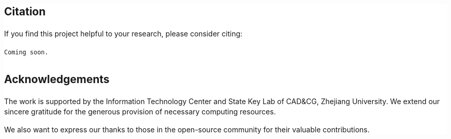 

## Citation

If you find this project helpful to your research, please consider citing:

```
Coming soon.
```



## Acknowledgements

The work is supported by the Information Technology Center and State Key Lab of CAD&CG, Zhejiang University. We extend our sincere gratitude for the generous provision of necessary computing resources.

We also want to express our thanks to those in the open-source community for their valuable contributions.



